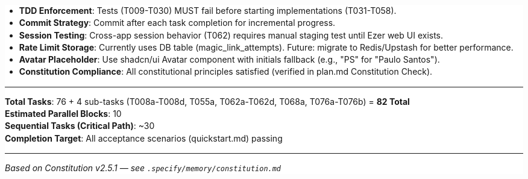 - **TDD Enforcement**: Tests (T009-T030) MUST fail before starting implementations (T031-T058).
- **Commit Strategy**: Commit after each task completion for incremental progress.
- **Session Testing**: Cross-app session behavior (T062) requires manual staging test until Ezer web UI exists.
- **Rate Limit Storage**: Currently uses DB table (magic_link_attempts). Future: migrate to Redis/Upstash for better performance.
- **Avatar Placeholder**: Use shadcn/ui Avatar component with initials fallback (e.g., "PS" for "Paulo Santos").
- **Constitution Compliance**: All constitutional principles satisfied (verified in plan.md Constitution Check).

---

**Total Tasks**: 76 + 4 sub-tasks (T008a-T008d, T055a, T062a-T062d, T068a, T076a-T076b) = **82 Total**  
**Estimated Parallel Blocks**: 10  
**Sequential Tasks (Critical Path)**: ~30  
**Completion Target**: All acceptance scenarios (quickstart.md) passing

---

*Based on Constitution v2.5.1 — see `.specify/memory/constitution.md`*
